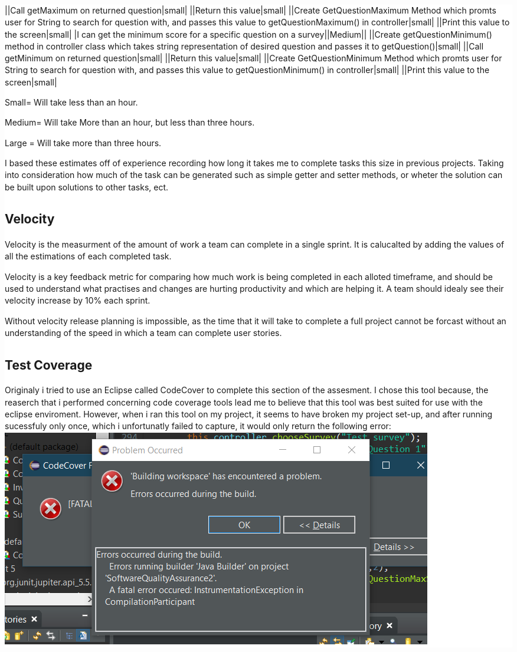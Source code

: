 ||Call getMaximum on returned question|small|
||Return this value|small|
||Create GetQuestionMaximum Method which promts user for String to search for question with, and passes this value to getQuestionMaximum() in controller|small|
||Print this value to the screen|small|
|I can get the minimum score for a specific question on a survey||Medium||
||Create getQuestionMinimum() method in controller class which takes string representation of desired question and passes it to getQuestion()|small|
||Call getMinimum on returned question|small|
||Return this value|small|
||Create GetQuestionMinimum Method which promts user for String to search for question with, and passes this value to getQuestionMinimum() in controller|small|
||Print this value to the screen|small|

Small= Will take less than an hour.

Medium= Will take More than an hour, but less than three hours.

Large = Will take more than three hours.

I based these estimates off of experience recording how long it takes me to complete tasks this size in previous projects.
Taking into consideration how much of the task can be generated such as simple getter and setter methods, or wheter the solution can be built upon solutions to other tasks, ect.

## Velocity

Velocity is the measurment of the amount of work a team can complete in a single sprint. It is calucalted by adding the values of all the estimations of each completed task.

Velocity is a key feedback metric for comparing how much work is being completed in each alloted timeframe, and should be used to understand what practises and changes are hurting productivity and which are helping it. A team should idealy see their velocity increase by 10% each sprint.

Without velocity release planning is impossible, as the time that it will take to complete a full project cannot be forcast without an understanding of the speed in which a team can complete user stories.

## Test Coverage

Originaly i tried to use an Eclipse called CodeCover to complete this section of the assesment. I chose this tool because, the reaserch that i performed concerning code coverage tools lead me to believe that this tool was best suited for use with the eclipse enviroment. However, when i ran this tool on my project, it seems to have broken my project set-up, and after running sucessfuly only once, which i unfortunatly failed to capture, it would only return the following error: ![CodeCover error](codeCoverageError.PNG)
